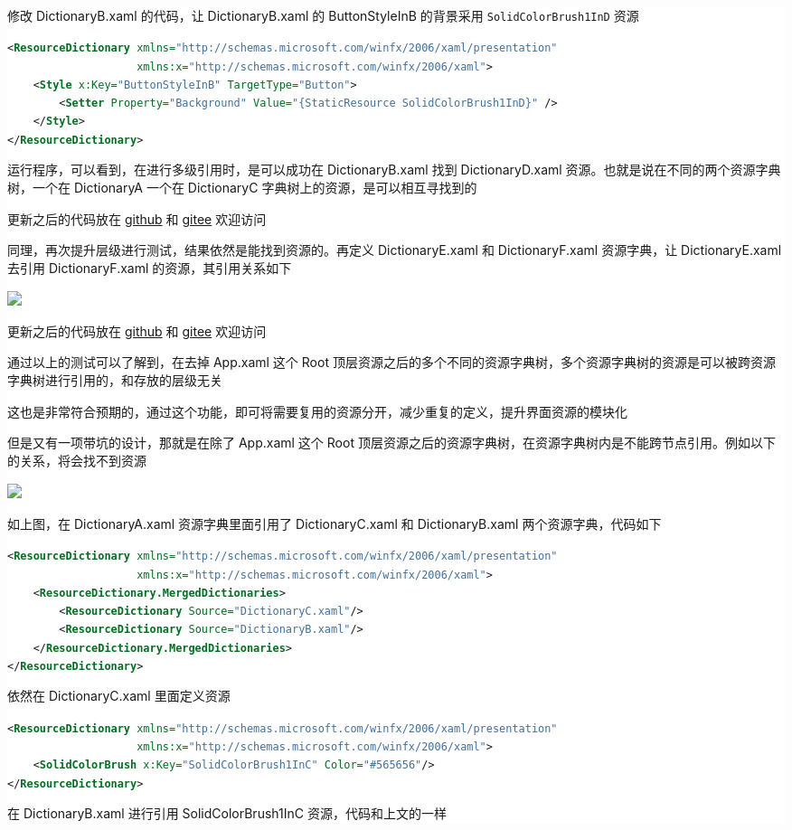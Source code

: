 修改 DictionaryB.xaml 的代码，让 DictionaryB.xaml 的 ButtonStyleInB 的背景采用 `SolidColorBrush1InD` 资源

```xml
<ResourceDictionary xmlns="http://schemas.microsoft.com/winfx/2006/xaml/presentation"
                    xmlns:x="http://schemas.microsoft.com/winfx/2006/xaml">
    <Style x:Key="ButtonStyleInB" TargetType="Button">
        <Setter Property="Background" Value="{StaticResource SolidColorBrush1InD}" />
    </Style>
</ResourceDictionary>
```

运行程序，可以看到，在进行多级引用时，是可以成功在 DictionaryB.xaml 找到 DictionaryD.xaml 资源。也就是说在不同的两个资源字典树，一个在 DictionaryA 一个在 DictionaryC 字典树上的资源，是可以相互寻找到的

更新之后的代码放在 [github](https://github.com/lindexi/lindexi_gd/tree/217136cca1f087d7dfa69c5acbbd83d92a195298/GeacejalcurnawLarjearemwhear) 和 [gitee](https://gitee.com/lindexi/lindexi_gd/tree/217136cca1f087d7dfa69c5acbbd83d92a195298/GeacejalcurnawLarjearemwhear) 欢迎访问

同理，再次提升层级进行测试，结果依然是能找到资源的。再定义 DictionaryE.xaml 和 DictionaryF.xaml 资源字典，让 DictionaryE.xaml 去引用 DictionaryF.xaml 的资源，其引用关系如下

![](http://image.acmx.xyz/lindexi%2F20225291583679.jpg)

更新之后的代码放在 [github](https://github.com/lindexi/lindexi_gd/tree/7cfa0e9117e953fabf7d77b2efc35cb05334ff08/GeacejalcurnawLarjearemwhear) 和 [gitee](https://gitee.com/lindexi/lindexi_gd/tree/7cfa0e9117e953fabf7d77b2efc35cb05334ff08/GeacejalcurnawLarjearemwhear) 欢迎访问

通过以上的测试可以了解到，在去掉 App.xaml 这个 Root 顶层资源之后的多个不同的资源字典树，多个资源字典树的资源是可以被跨资源字典树进行引用的，和存放的层级无关

这也是非常符合预期的，通过这个功能，即可将需要复用的资源分开，减少重复的定义，提升界面资源的模块化

但是又有一项带坑的设计，那就是在除了 App.xaml 这个 Root 顶层资源之后的资源字典树，在资源字典树内是不能跨节点引用。例如以下的关系，将会找不到资源

![](http://image.acmx.xyz/lindexi%2F20225291512389807.jpg)

如上图，在 DictionaryA.xaml 资源字典里面引用了 DictionaryC.xaml 和 DictionaryB.xaml 两个资源字典，代码如下

```xml
<ResourceDictionary xmlns="http://schemas.microsoft.com/winfx/2006/xaml/presentation"
                    xmlns:x="http://schemas.microsoft.com/winfx/2006/xaml">
    <ResourceDictionary.MergedDictionaries>
        <ResourceDictionary Source="DictionaryC.xaml"/>
        <ResourceDictionary Source="DictionaryB.xaml"/>
    </ResourceDictionary.MergedDictionaries>
</ResourceDictionary>
```

依然在 DictionaryC.xaml 里面定义资源

```xml
<ResourceDictionary xmlns="http://schemas.microsoft.com/winfx/2006/xaml/presentation"
                    xmlns:x="http://schemas.microsoft.com/winfx/2006/xaml">
    <SolidColorBrush x:Key="SolidColorBrush1InC" Color="#565656"/>
</ResourceDictionary>
```

在 DictionaryB.xaml 进行引用 SolidColorBrush1InC 资源，代码和上文的一样
